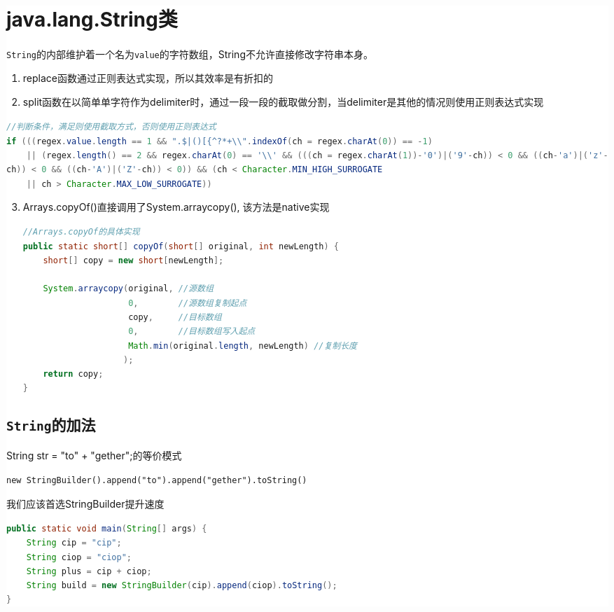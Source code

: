 










# java.lang.String类

`String`的内部维护着一个名为`value`的字符数组，String不允许直接修改字符串本身。

1. replace函数通过正则表达式实现，所以其效率是有折扣的

2. split函数在以简单单字符作为delimiter时，通过一段一段的截取做分割，当delimiter是其他的情况则使用正则表达式实现

```java
//判断条件，满足则使用截取方式，否则使用正则表达式
if (((regex.value.length == 1 && ".$|()[{^?*+\\".indexOf(ch = regex.charAt(0)) == -1) 
	|| (regex.length() == 2 && regex.charAt(0) == '\\' && (((ch = regex.charAt(1))-'0')|('9'-ch)) < 0 && ((ch-'a')|('z'-ch)) < 0 && ((ch-'A')|('Z'-ch)) < 0)) && (ch < Character.MIN_HIGH_SURROGATE 
	|| ch > Character.MAX_LOW_SURROGATE))
```

3. Arrays.copyOf()直接调用了System.arraycopy(), 该方法是native实现

    ```java
    //Arrays.copyOf的具体实现
    public static short[] copyOf(short[] original, int newLength) {
        short[] copy = new short[newLength];
        				   
        System.arraycopy(original, //源数组
                         0,        //源数组复制起点
                         copy,     //目标数组
                         0,        //目标数组写入起点
                         Math.min(original.length, newLength) //复制长度
                        );
        return copy;
    }
    ```

    

## `String`的加法

String str = "to" + "gether";的等价模式

   ```
   new StringBuilder().append("to").append("gether").toString()
   ```

我们应该首选StringBuilder提升速度

   ```java
   public static void main(String[] args) {
       String cip = "cip";
       String ciop = "ciop";
       String plus = cip + ciop;
       String build = new StringBuilder(cip).append(ciop).toString();
   }
   ```
